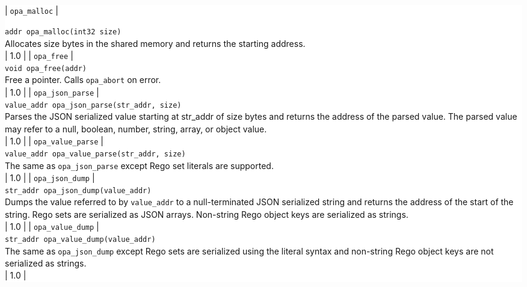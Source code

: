 | `opa_malloc`                  | <div> `addr opa_malloc(int32 size)`</div><div>Allocates size bytes in the shared memory and returns the starting address. </div>                                                                                                                                                                                                                                                                                                                                                                                                                                                                                                                                                                                                                                                                                                                                                                                           | 1.0 |
| `opa_free`                    | <div> `void opa_free(addr)`</div><div>Free a pointer. Calls `opa_abort` on error. </div>                                                                                                                                                                                                                                                                                                                                                                                                                                                                                                                                                                                                                                                                                                                                                                                                                                   | 1.0 |
| `opa_json_parse`              | <div> `value_addr opa_json_parse(str_addr, size)`</div><div>Parses the JSON serialized value starting at str_addr of size bytes and returns the address of the parsed value. The parsed value may refer to a null, boolean, number, string, array, or object value. </div>                                                                                                                                                                                                                                                                                                                                                                                                                                                                                                                                                                                                                                                 | 1.0 |
| `opa_value_parse`             | <div> `value_addr opa_value_parse(str_addr, size)`</div><div>The same as `opa_json_parse` except Rego set literals are supported. </div>                                                                                                                                                                                                                                                                                                                                                                                                                                                                                                                                                                                                                                                                                                                                                                                   | 1.0 |
| `opa_json_dump`               | <div> `str_addr opa_json_dump(value_addr)`</div><div>Dumps the value referred to by `value_addr` to a null-terminated JSON serialized string and returns the address of the start of the string. Rego sets are serialized as JSON arrays. Non-string Rego object keys are serialized as strings. </div>                                                                                                                                                                                                                                                                                                                                                                                                                                                                                                                                                                                                                    | 1.0 |
| `opa_value_dump`              | <div> `str_addr opa_value_dump(value_addr)`</div><div>The same as `opa_json_dump` except Rego sets are serialized using the literal syntax and non-string Rego object keys are not serialized as strings. </div>                                                                                                                                                                                                                                                                                                                                                                                                                                                                                                                                                                                                                                                                                                           | 1.0 |